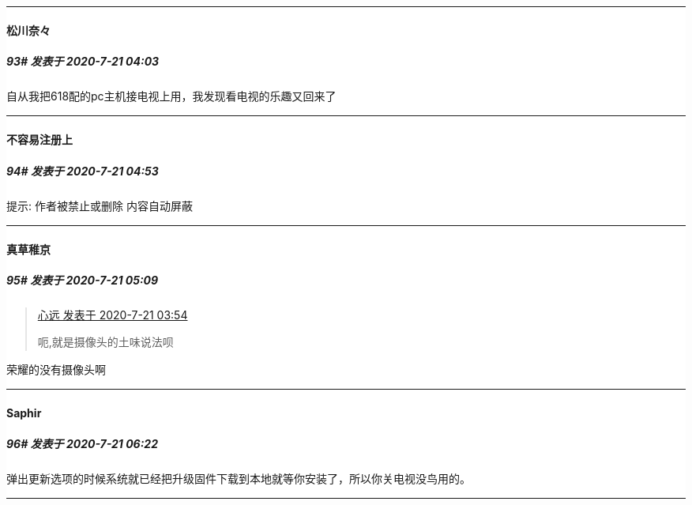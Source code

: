 





-----

####  松川奈々  
##### 93#       发表于 2020-7-21 04:03




自从我把618配的pc主机接电视上用，我发现看电视的乐趣又回来了







-----

####  不容易注册上  
##### 94#       发表于 2020-7-21 04:53

提示: 作者被禁止或删除 内容自动屏蔽



-----

####  真草稚京  
##### 95#       发表于 2020-7-21 05:09



<blockquote><a href="httphttps://bbs.saraba1st.com/2b/forum.php?mod=redirect&amp;goto=findpost&amp;pid=48170278&amp;ptid=1949959" target="_blank">心远 发表于 2020-7-21 03:54</a>

呃,就是摄像头的土味说法呗</blockquote>
荣耀的没有摄像头啊








-----

####  Saphir  
##### 96#       发表于 2020-7-21 06:22




弹出更新选项的时候系统就已经把升级固件下载到本地就等你安装了，所以你关电视没鸟用的。







-----
